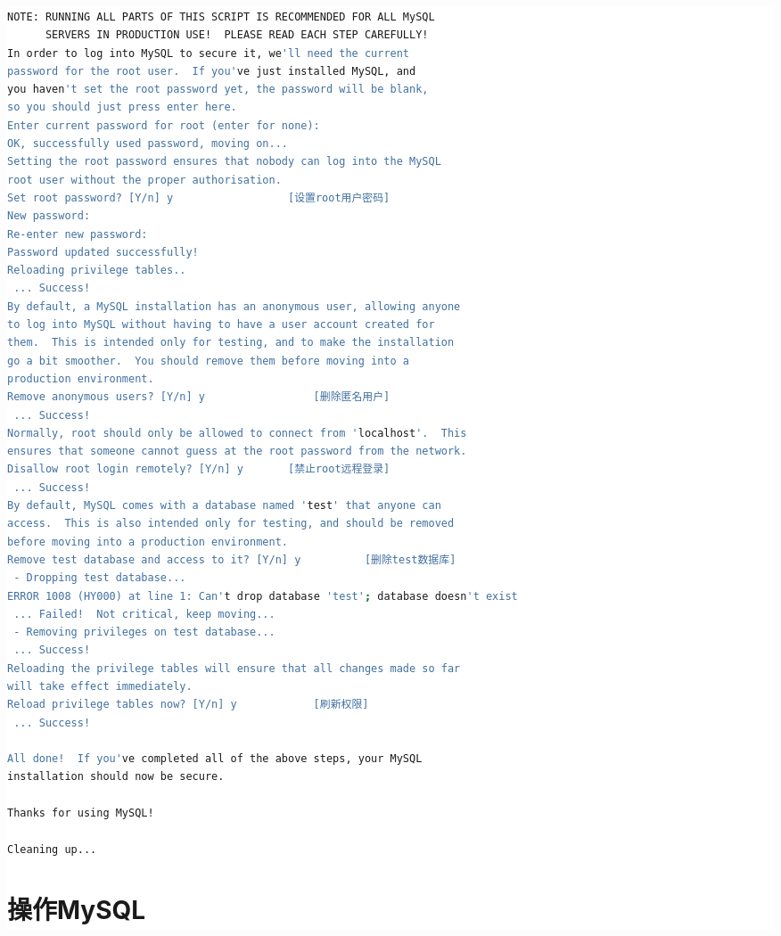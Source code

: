 ~~~sh
NOTE: RUNNING ALL PARTS OF THIS SCRIPT IS RECOMMENDED FOR ALL MySQL
      SERVERS IN PRODUCTION USE!  PLEASE READ EACH STEP CAREFULLY!
In order to log into MySQL to secure it, we'll need the current
password for the root user.  If you've just installed MySQL, and
you haven't set the root password yet, the password will be blank,
so you should just press enter here.
Enter current password for root (enter for none): 
OK, successfully used password, moving on...
Setting the root password ensures that nobody can log into the MySQL
root user without the proper authorisation.
Set root password? [Y/n] y                  [设置root用户密码]
New password: 
Re-enter new password: 
Password updated successfully!
Reloading privilege tables..
 ... Success!
By default, a MySQL installation has an anonymous user, allowing anyone
to log into MySQL without having to have a user account created for
them.  This is intended only for testing, and to make the installation
go a bit smoother.  You should remove them before moving into a
production environment.
Remove anonymous users? [Y/n] y                 [删除匿名用户]
 ... Success!
Normally, root should only be allowed to connect from 'localhost'.  This
ensures that someone cannot guess at the root password from the network.
Disallow root login remotely? [Y/n] y       [禁止root远程登录]
 ... Success!
By default, MySQL comes with a database named 'test' that anyone can
access.  This is also intended only for testing, and should be removed
before moving into a production environment.
Remove test database and access to it? [Y/n] y          [删除test数据库]
 - Dropping test database...
ERROR 1008 (HY000) at line 1: Can't drop database 'test'; database doesn't exist
 ... Failed!  Not critical, keep moving...
 - Removing privileges on test database...
 ... Success!
Reloading the privilege tables will ensure that all changes made so far
will take effect immediately.
Reload privilege tables now? [Y/n] y            [刷新权限]
 ... Success!
 
All done!  If you've completed all of the above steps, your MySQL
installation should now be secure.

Thanks for using MySQL! 

Cleaning up...
~~~

# 操作MySQL
